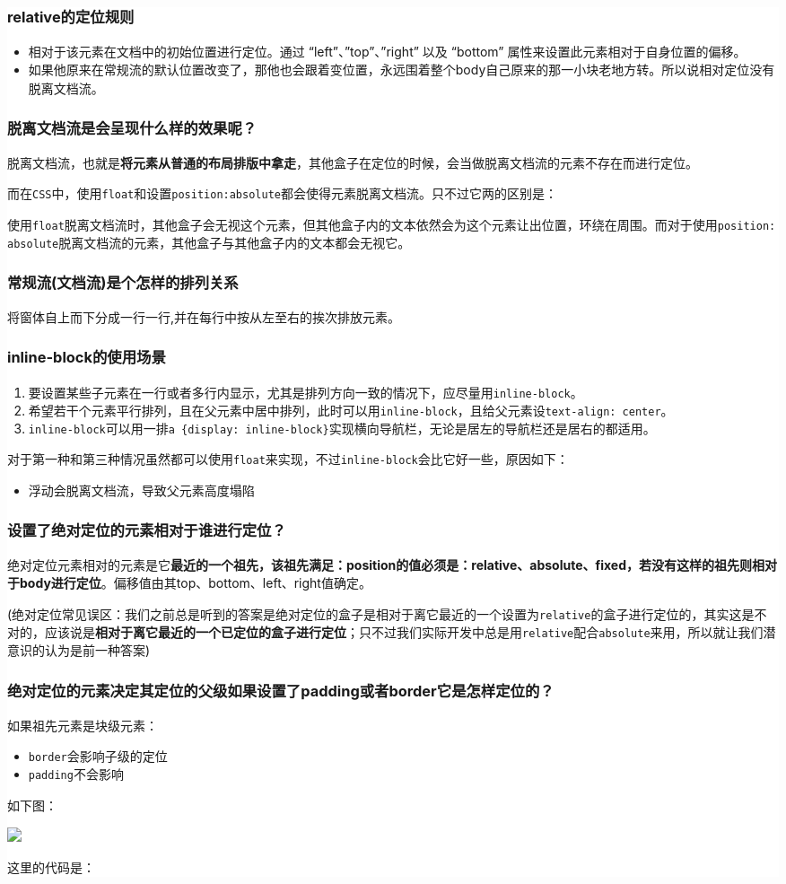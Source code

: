 

### relative的定位规则

- 相对于该元素在文档中的初始位置进行定位。通过 “left”、”top”、”right” 以及 “bottom” 属性来设置此元素相对于自身位置的偏移。
- 如果他原来在常规流的默认位置改变了，那他也会跟着变位置，永远围着整个body自己原来的那一小块老地方转。所以说相对定位没有脱离文档流。



### 脱离文档流是会呈现什么样的效果呢？

脱离文档流，也就是**将元素从普通的布局排版中拿走**，其他盒子在定位的时候，会当做脱离文档流的元素不存在而进行定位。

而在`CSS`中，使用`float`和设置`position:absolute`都会使得元素脱离文档流。只不过它两的区别是：

使用`float`脱离文档流时，其他盒子会无视这个元素，但其他盒子内的文本依然会为这个元素让出位置，环绕在周围。而对于使用`position:absolute`脱离文档流的元素，其他盒子与其他盒子内的文本都会无视它。



### 常规流(文档流)是个怎样的排列关系

将窗体自上而下分成一行一行,并在每行中按从左至右的挨次排放元素。



### inline-block的使用场景

1. 要设置某些子元素在一行或者多行内显示，尤其是排列方向一致的情况下，应尽量用`inline-block`。
2. 希望若干个元素平行排列，且在父元素中居中排列，此时可以用`inline-block`，且给父元素设`text-align: center`。
3. `inline-block`可以用一排`a {display: inline-block}`实现横向导航栏，无论是居左的导航栏还是居右的都适用。

对于第一种和第三种情况虽然都可以使用`float`来实现，不过`inline-block`会比它好一些，原因如下：

- 浮动会脱离文档流，导致父元素高度塌陷



### 设置了绝对定位的元素相对于谁进行定位？

绝对定位元素相对的元素是它**最近的一个祖先，该祖先满足：position的值必须是：relative、absolute、fixed，若没有这样的祖先则相对于body进行定位**。偏移值由其top、bottom、left、right值确定。

(绝对定位常见误区：我们之前总是听到的答案是绝对定位的盒子是相对于离它最近的一个设置为`relative`的盒子进行定位的，其实这是不对的，应该说是**相对于离它最近的一个已定位的盒子进行定位**；只不过我们实际开发中总是用`relative`配合`absolute`来用，所以就让我们潜意识的认为是前一种答案)



### 绝对定位的元素决定其定位的父级如果设置了padding或者border它是怎样定位的？

如果祖先元素是块级元素：

- `border`会影响子级的定位
- `padding`不会影响

如下图：

![](https://hexo-blog-1256114407.cos.ap-shenzhen-fsi.myqcloud.com/css1.png)

这里的代码是：
